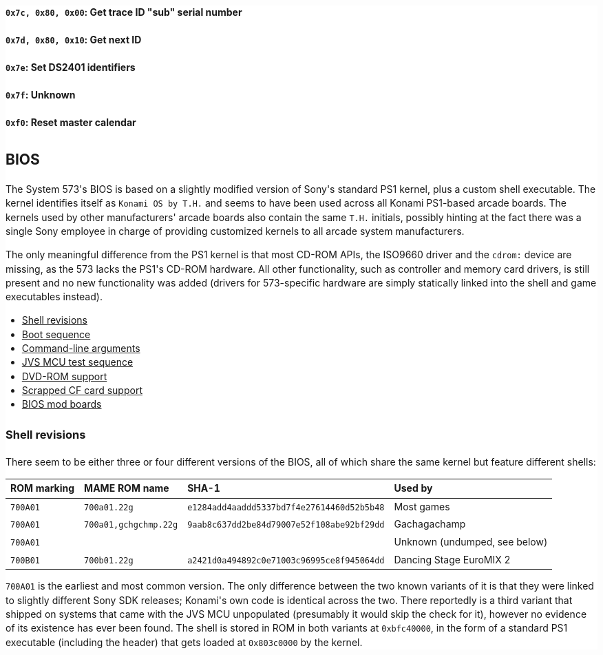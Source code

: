 #### `0x7c, 0x80, 0x00`: **Get trace ID "sub" serial number**

#### `0x7d, 0x80, 0x10`: **Get next ID**

#### `0x7e`: **Set DS2401 identifiers**

#### `0x7f`: **Unknown**

#### `0xf0`: **Reset master calendar**

## BIOS

The System 573's BIOS is based on a slightly modified version of Sony's standard
PS1 kernel, plus a custom shell executable. The kernel identifies itself as
`Konami OS by T.H.` and seems to have been used across all Konami PS1-based
arcade boards. The kernels used by other manufacturers' arcade boards also
contain the same `T.H.` initials, possibly hinting at the fact there was a
single Sony employee in charge of providing customized kernels to all arcade
system manufacturers.

The only meaningful difference from the PS1 kernel is that most CD-ROM APIs, the
ISO9660 driver and the `cdrom:` device are missing, as the 573 lacks the PS1's
CD-ROM hardware. All other functionality, such as controller and memory card
drivers, is still present and no new functionality was added (drivers for
573-specific hardware are simply statically linked into the shell and game
executables instead).

- [Shell revisions](#shell-revisions)
- [Boot sequence](#boot-sequence)
- [Command-line arguments](#command-line-arguments)
- [JVS MCU test sequence](#jvs-mcu-test-sequence)
- [DVD-ROM support](#dvd-rom-support)
- [Scrapped CF card support](#scrapped-cf-card-support)
- [BIOS mod boards](#bios-mod-boards)

### Shell revisions

There seem to be either three or four different versions of the BIOS, all of
which share the same kernel but feature different shells:

| ROM marking | MAME ROM name         | SHA-1                                      | Used by                       |
| :---------- | :-------------------- | :----------------------------------------- | :---------------------------- |
| `700A01`    | `700a01.22g`          | `e1284add4aaddd5337bd7f4e27614460d52b5b48` | Most games                    |
| `700A01`    | `700a01,gchgchmp.22g` | `9aab8c637dd2be84d79007e52f108abe92bf29dd` | Gachagachamp                  |
| `700A01`    |                       |                                            | Unknown (undumped, see below) |
| `700B01`    | `700b01.22g`          | `a2421d0a494892c0e71003c96995ce8f945064dd` | Dancing Stage EuroMIX 2       |

`700A01` is the earliest and most common version. The only difference between
the two known variants of it is that they were linked to slightly different Sony
SDK releases; Konami's own code is identical across the two. There reportedly is
a third variant that shipped on systems that came with the JVS MCU unpopulated
(presumably it would skip the check for it), however no evidence of its
existence has ever been found. The shell is stored in ROM in both variants at
`0xbfc40000`, in the form of a standard PS1 executable (including the header)
that gets loaded at `0x803c0000` by the kernel.
